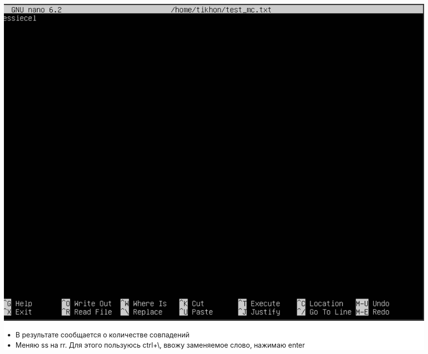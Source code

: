 <img title="title" alt="OS installation screenshot" src="./screenshots/Part_7/Part 7.13.png"><br>

- В результате сообщается о количестве совпадений
- Меняю ss на rr. Для этого пользуюсь ctrl+\\, ввожу заменяемое слово, нажимаю enter
